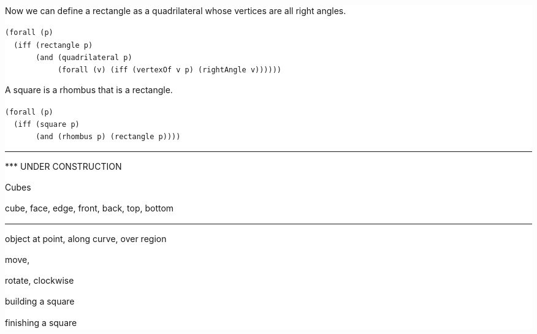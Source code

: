Now we can define a rectangle as a quadrilateral whose vertices are
all right angles.

```
(forall (p)
  (iff (rectangle p)
       (and (quadrilateral p)
            (forall (v) (iff (vertexOf v p) (rightAngle v))))))
```

A square is a rhombus that is a rectangle.

```
(forall (p)
  (iff (square p)
       (and (rhombus p) (rectangle p))))
```

------------------------------

***  UNDER CONSTRUCTION

Cubes


cube, face, edge, front, back, top, bottom

-------------------------

object at point, along curve, over region

move,

rotate, clockwise

building a square

finishing a square

